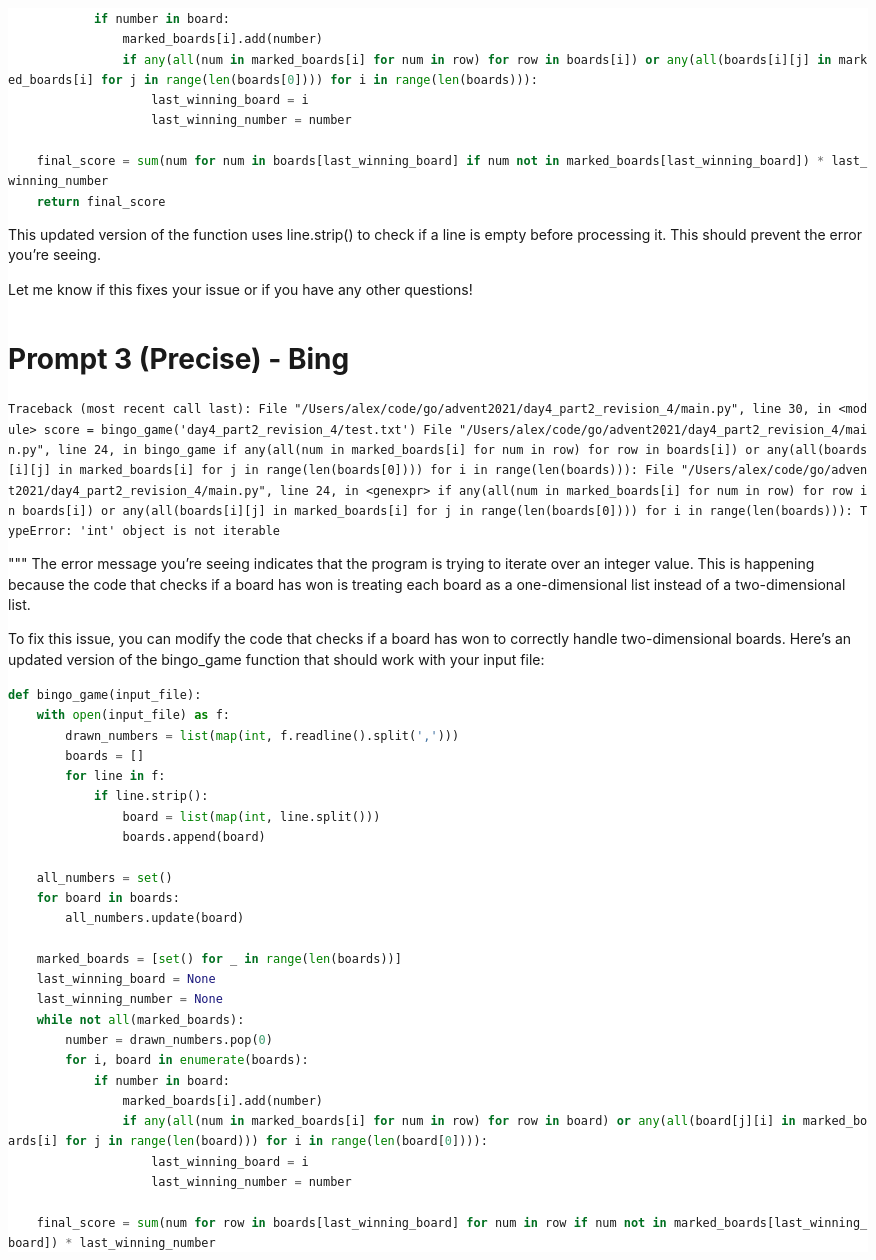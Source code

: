 ```python
            if number in board:
                marked_boards[i].add(number)
                if any(all(num in marked_boards[i] for num in row) for row in boards[i]) or any(all(boards[i][j] in marked_boards[i] for j in range(len(boards[0]))) for i in range(len(boards))):
                    last_winning_board = i
                    last_winning_number = number

    final_score = sum(num for num in boards[last_winning_board] if num not in marked_boards[last_winning_board]) * last_winning_number
    return final_score
```
This updated version of the function uses line.strip() to check if a line is empty before processing it. This should prevent the error you’re seeing.

Let me know if this fixes your issue or if you have any other questions!
# Prompt 3 (Precise) - Bing
```
Traceback (most recent call last): File "/Users/alex/code/go/advent2021/day4_part2_revision_4/main.py", line 30, in <module> score = bingo_game('day4_part2_revision_4/test.txt') File "/Users/alex/code/go/advent2021/day4_part2_revision_4/main.py", line 24, in bingo_game if any(all(num in marked_boards[i] for num in row) for row in boards[i]) or any(all(boards[i][j] in marked_boards[i] for j in range(len(boards[0]))) for i in range(len(boards))): File "/Users/alex/code/go/advent2021/day4_part2_revision_4/main.py", line 24, in <genexpr> if any(all(num in marked_boards[i] for num in row) for row in boards[i]) or any(all(boards[i][j] in marked_boards[i] for j in range(len(boards[0]))) for i in range(len(boards))): TypeError: 'int' object is not iterable
```
"""
The error message you’re seeing indicates that the program is trying to iterate over an integer value. This is happening because the code that checks if a board has won is treating each board as a one-dimensional list instead of a two-dimensional list.

To fix this issue, you can modify the code that checks if a board has won to correctly handle two-dimensional boards. Here’s an updated version of the bingo_game function that should work with your input file:
```python
def bingo_game(input_file):
    with open(input_file) as f:
        drawn_numbers = list(map(int, f.readline().split(',')))
        boards = []
        for line in f:
            if line.strip():
                board = list(map(int, line.split()))
                boards.append(board)

    all_numbers = set()
    for board in boards:
        all_numbers.update(board)

    marked_boards = [set() for _ in range(len(boards))]
    last_winning_board = None
    last_winning_number = None
    while not all(marked_boards):
        number = drawn_numbers.pop(0)
        for i, board in enumerate(boards):
            if number in board:
                marked_boards[i].add(number)
                if any(all(num in marked_boards[i] for num in row) for row in board) or any(all(board[j][i] in marked_boards[i] for j in range(len(board))) for i in range(len(board[0]))):
                    last_winning_board = i
                    last_winning_number = number

    final_score = sum(num for row in boards[last_winning_board] for num in row if num not in marked_boards[last_winning_board]) * last_winning_number
```